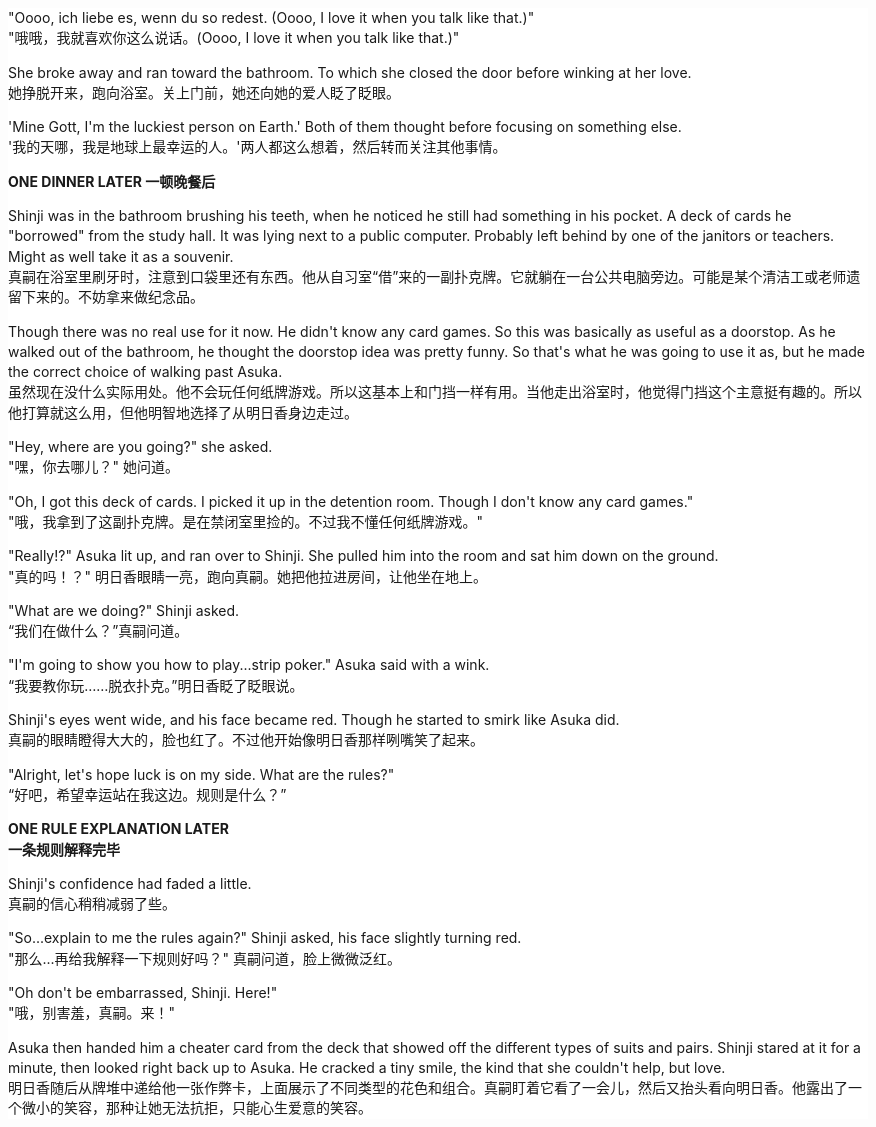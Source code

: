 "Oooo, ich liebe es, wenn du so redest. (Oooo, I love it when you talk like that.)"  
"哦哦，我就喜欢你这么说话。(Oooo, I love it when you talk like that.)"

She broke away and ran toward the bathroom. To which she closed the door before winking at her love.  
她挣脱开来，跑向浴室。关上门前，她还向她的爱人眨了眨眼。

'Mine Gott, I'm the luckiest person on Earth.' Both of them thought before focusing on something else.  
'我的天哪，我是地球上最幸运的人。'两人都这么想着，然后转而关注其他事情。

**ONE DINNER LATER 一顿晚餐后**

Shinji was in the bathroom brushing his teeth, when he noticed he still had something in his pocket. A deck of cards he "borrowed" from the study hall. It was lying next to a public computer. Probably left behind by one of the janitors or teachers. Might as well take it as a souvenir.  
真嗣在浴室里刷牙时，注意到口袋里还有东西。他从自习室“借”来的一副扑克牌。它就躺在一台公共电脑旁边。可能是某个清洁工或老师遗留下来的。不妨拿来做纪念品。

Though there was no real use for it now. He didn't know any card games. So this was basically as useful as a doorstop. As he walked out of the bathroom, he thought the doorstop idea was pretty funny. So that's what he was going to use it as, but he made the correct choice of walking past Asuka.  
虽然现在没什么实际用处。他不会玩任何纸牌游戏。所以这基本上和门挡一样有用。当他走出浴室时，他觉得门挡这个主意挺有趣的。所以他打算就这么用，但他明智地选择了从明日香身边走过。

"Hey, where are you going?" she asked.  
"嘿，你去哪儿？" 她问道。

"Oh, I got this deck of cards. I picked it up in the detention room. Though I don't know any card games."  
"哦，我拿到了这副扑克牌。是在禁闭室里捡的。不过我不懂任何纸牌游戏。"

"Really!?" Asuka lit up, and ran over to Shinji. She pulled him into the room and sat him down on the ground.  
"真的吗！？" 明日香眼睛一亮，跑向真嗣。她把他拉进房间，让他坐在地上。

"What are we doing?" Shinji asked.  
“我们在做什么？”真嗣问道。

"I'm going to show you how to play...strip poker." Asuka said with a wink.  
“我要教你玩……脱衣扑克。”明日香眨了眨眼说。

Shinji's eyes went wide, and his face became red. Though he started to smirk like Asuka did.  
真嗣的眼睛瞪得大大的，脸也红了。不过他开始像明日香那样咧嘴笑了起来。

"Alright, let's hope luck is on my side. What are the rules?"  
“好吧，希望幸运站在我这边。规则是什么？”

**ONE RULE EXPLANATION LATER  
一条规则解释完毕**

Shinji's confidence had faded a little.  
真嗣的信心稍稍减弱了些。

"So...explain to me the rules again?" Shinji asked, his face slightly turning red.  
"那么...再给我解释一下规则好吗？" 真嗣问道，脸上微微泛红。

"Oh don't be embarrassed, Shinji. Here!"  
"哦，别害羞，真嗣。来！"

Asuka then handed him a cheater card from the deck that showed off the different types of suits and pairs. Shinji stared at it for a minute, then looked right back up to Asuka. He cracked a tiny smile, the kind that she couldn't help, but love.  
明日香随后从牌堆中递给他一张作弊卡，上面展示了不同类型的花色和组合。真嗣盯着它看了一会儿，然后又抬头看向明日香。他露出了一个微小的笑容，那种让她无法抗拒，只能心生爱意的笑容。
